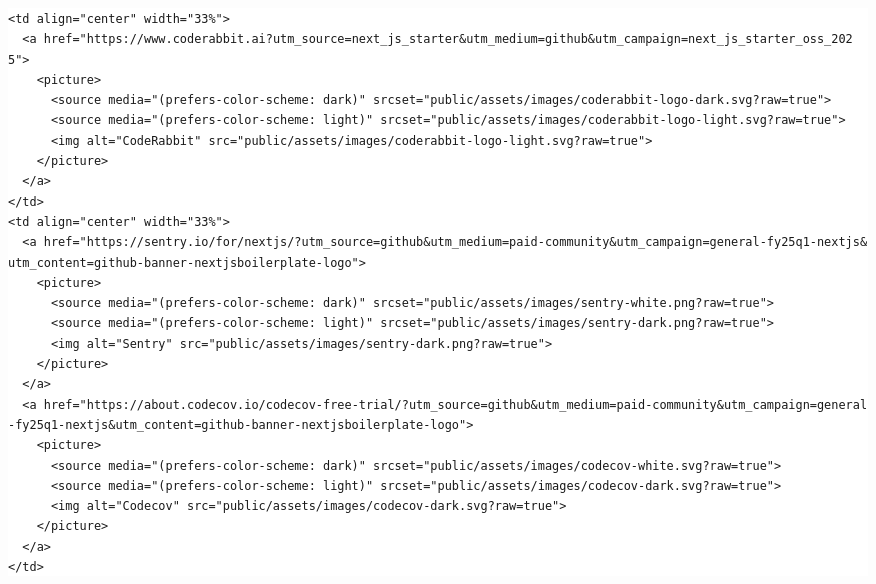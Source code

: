     <td align="center" width="33%">
      <a href="https://www.coderabbit.ai?utm_source=next_js_starter&utm_medium=github&utm_campaign=next_js_starter_oss_2025">
        <picture>
          <source media="(prefers-color-scheme: dark)" srcset="public/assets/images/coderabbit-logo-dark.svg?raw=true">
          <source media="(prefers-color-scheme: light)" srcset="public/assets/images/coderabbit-logo-light.svg?raw=true">
          <img alt="CodeRabbit" src="public/assets/images/coderabbit-logo-light.svg?raw=true">
        </picture>
      </a>
    </td>
    <td align="center" width="33%">
      <a href="https://sentry.io/for/nextjs/?utm_source=github&utm_medium=paid-community&utm_campaign=general-fy25q1-nextjs&utm_content=github-banner-nextjsboilerplate-logo">
        <picture>
          <source media="(prefers-color-scheme: dark)" srcset="public/assets/images/sentry-white.png?raw=true">
          <source media="(prefers-color-scheme: light)" srcset="public/assets/images/sentry-dark.png?raw=true">
          <img alt="Sentry" src="public/assets/images/sentry-dark.png?raw=true">
        </picture>
      </a>
      <a href="https://about.codecov.io/codecov-free-trial/?utm_source=github&utm_medium=paid-community&utm_campaign=general-fy25q1-nextjs&utm_content=github-banner-nextjsboilerplate-logo">
        <picture>
          <source media="(prefers-color-scheme: dark)" srcset="public/assets/images/codecov-white.svg?raw=true">
          <source media="(prefers-color-scheme: light)" srcset="public/assets/images/codecov-dark.svg?raw=true">
          <img alt="Codecov" src="public/assets/images/codecov-dark.svg?raw=true">
        </picture>
      </a>
    </td>
  </tr>
  <tr height="187px">
    <td align="center" width="33%">
      <a href="https://launch.arcjet.com/Q6eLbRE">
        <picture>
          <source media="(prefers-color-scheme: dark)" srcset="public/assets/images/arcjet-dark.svg?raw=true">
          <source media="(prefers-color-scheme: light)" srcset="public/assets/images/arcjet-light.svg?raw=true">